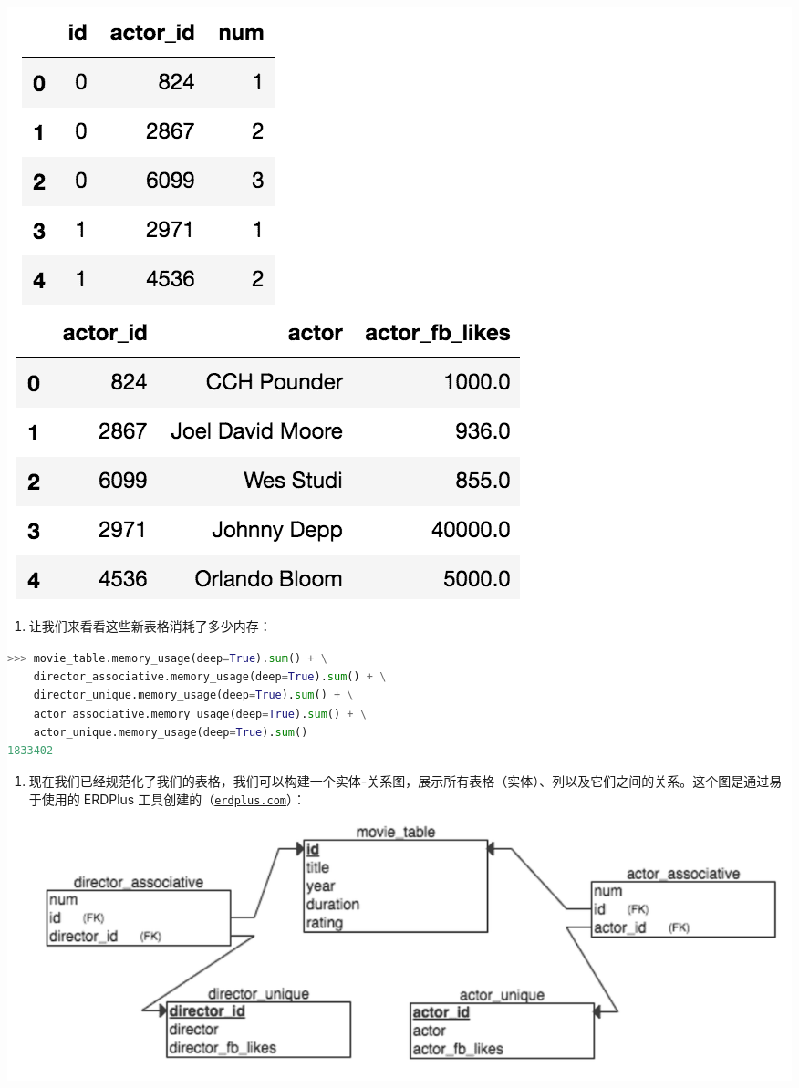![](img/0a2222e9-0cb6-4351-922d-21aab964aee2.png)    ![](img/e577a0e7-455c-4a7d-8abf-6863ea069432.png)

1.  让我们来看看这些新表格消耗了多少内存：

```py
>>> movie_table.memory_usage(deep=True).sum() + \
    director_associative.memory_usage(deep=True).sum() + \
    director_unique.memory_usage(deep=True).sum() + \
    actor_associative.memory_usage(deep=True).sum() + \
    actor_unique.memory_usage(deep=True).sum()
1833402
```

1.  现在我们已经规范化了我们的表格，我们可以构建一个实体-关系图，展示所有表格（实体）、列以及它们之间的关系。这个图是通过易于使用的 ERDPlus 工具创建的（[`erdplus.com`](https://erdplus.com/#/)）：![](img/272f2599-5e7a-4001-94e9-90eb430ba6d7.png)
